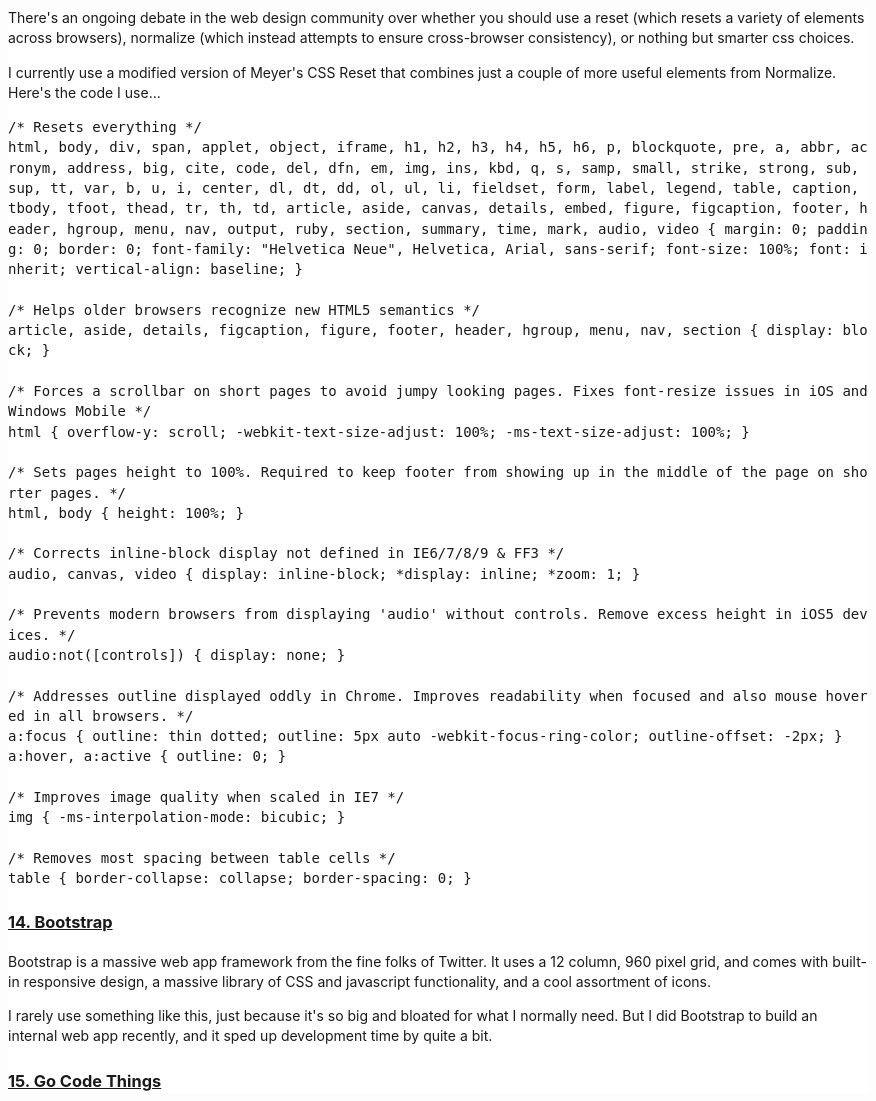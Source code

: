 There's an ongoing debate in the web design community over whether you should use a reset (which resets a variety of elements across browsers), normalize (which instead attempts to ensure cross-browser consistency), or nothing but smarter css choices.

I currently use a modified version of Meyer's CSS Reset that combines just a couple of more useful elements from Normalize. Here's the code I use...

<pre>/* Resets everything */
html, body, div, span, applet, object, iframe, h1, h2, h3, h4, h5, h6, p, blockquote, pre, a, abbr, acronym, address, big, cite, code, del, dfn, em, img, ins, kbd, q, s, samp, small, strike, strong, sub, sup, tt, var, b, u, i, center, dl, dt, dd, ol, ul, li, fieldset, form, label, legend, table, caption, tbody, tfoot, thead, tr, th, td, article, aside, canvas, details, embed, figure, figcaption, footer, header, hgroup, menu, nav, output, ruby, section, summary, time, mark, audio, video { margin: 0; padding: 0; border: 0; font-family: "Helvetica Neue", Helvetica, Arial, sans-serif; font-size: 100%; font: inherit; vertical-align: baseline; }

/* Helps older browsers recognize new HTML5 semantics */
article, aside, details, figcaption, figure, footer, header, hgroup, menu, nav, section { display: block; }

/* Forces a scrollbar on short pages to avoid jumpy looking pages. Fixes font-resize issues in iOS and Windows Mobile */
html { overflow-y: scroll; -webkit-text-size-adjust: 100%; -ms-text-size-adjust: 100%; }

/* Sets pages height to 100%. Required to keep footer from showing up in the middle of the page on shorter pages. */
html, body { height: 100%; }

/* Corrects inline-block display not defined in IE6/7/8/9 & FF3 */
audio, canvas, video { display: inline-block; *display: inline; *zoom: 1; }

/* Prevents modern browsers from displaying 'audio' without controls. Remove excess height in iOS5 devices. */
audio:not([controls]) { display: none; }

/* Addresses outline displayed oddly in Chrome. Improves readability when focused and also mouse hovered in all browsers. */
a:focus { outline: thin dotted; outline: 5px auto -webkit-focus-ring-color; outline-offset: -2px; }
a:hover, a:active { outline: 0; }

/* Improves image quality when scaled in IE7 */
img { -ms-interpolation-mode: bicubic; }

/* Removes most spacing between table cells */
table { border-collapse: collapse; border-spacing: 0; }</pre>

<h3><a href="http://twitter.github.com/bootstrap/">14. Bootstrap</a></h3>

Bootstrap is a massive web app framework from the fine folks of Twitter. It uses a 12 column, 960 pixel grid, and comes with built-in responsive design, a massive library of CSS and javascript functionality, and a cool assortment of icons.

I rarely use something like this, just because it's so big and bloated for what I normally need. But I did Bootstrap to build an internal web app recently, and it sped up development time by quite a bit.

<h3><a href="https://gomakethings.com/go-code-things/">15. Go Code Things</a></h3>
